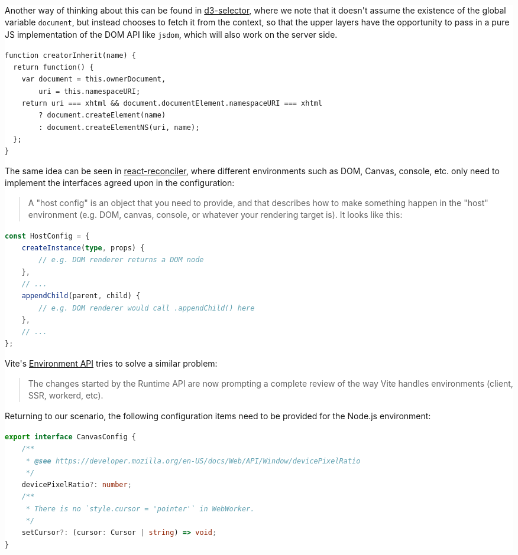 Another way of thinking about this can be found in [d3-selector], where we note that it doesn't assume the existence of the global variable `document`, but instead chooses to fetch it from the context, so that the upper layers have the opportunity to pass in a pure JS implementation of the DOM API like `jsdom`, which will also work on the server side.

```ts{3}
function creatorInherit(name) {
  return function() {
    var document = this.ownerDocument,
        uri = this.namespaceURI;
    return uri === xhtml && document.documentElement.namespaceURI === xhtml
        ? document.createElement(name)
        : document.createElementNS(uri, name);
  };
}
```

The same idea can be seen in [react-reconciler], where different environments such as DOM, Canvas, console, etc. only need to implement the interfaces agreed upon in the configuration:

> A "host config" is an object that you need to provide, and that describes how to make something happen in the "host" environment (e.g. DOM, canvas, console, or whatever your rendering target is). It looks like this:

```ts
const HostConfig = {
    createInstance(type, props) {
        // e.g. DOM renderer returns a DOM node
    },
    // ...
    appendChild(parent, child) {
        // e.g. DOM renderer would call .appendChild() here
    },
    // ...
};
```

Vite's [Environment API] tries to solve a similar problem:

> The changes started by the Runtime API are now prompting a complete review of the way Vite handles environments (client, SSR, workerd, etc).

Returning to our scenario, the following configuration items need to be provided for the Node.js environment:

```ts
export interface CanvasConfig {
    /**
     * @see https://developer.mozilla.org/en-US/docs/Web/API/Window/devicePixelRatio
     */
    devicePixelRatio?: number;
    /**
     * There is no `style.cursor = 'pointer'` in WebWorker.
     */
    setCursor?: (cursor: Cursor | string) => void;
}
```


[node-canvas]: https://github.com/Automattic/node-canvas
[headless-gl]: https://github.com/stackgl/headless-gl
[jsdom]: https://github.com/jsdom/jsdom
[Lit Testing]: https://lit.dev/docs/tools/testing/
[transformIgnorePatterns]: https://jestjs.io/docs/configuration#transformignorepatterns-arraystring
[d3-color issue in recharts]: https://github.com/recharts/recharts/commit/bcb199c0d60b79fa09704413ed9a440cc0a7b1c9
[victory-vendor]: https://www.npmjs.com/package/victory-vendor
[Three.js Puppeteer]: https://github.com/mrdoob/three.js/blob/dev/test/e2e/puppeteer.js
[Move visualization testing to playwright]: https://github.com/BabylonJS/Babylon.js/pull/15149
[Register devices]: https://github.com/visgl/luma.gl/blob/master/modules/test-utils/src/register-devices.ts#L7
[pixelmatch]: https://github.com/mapbox/pixelmatch
[sharding]: https://playwright.dev/docs/test-sharding
[d3-selector]: https://github.com/d3/d3-selection/blob/main/src/creator.js#L6
[mocha + JSDOM]: https://github.com/observablehq/plot/blob/main/test/jsdom.js
[Can I use OffscreenCanvas?]: https://caniuse.com/#feat=offscreencanvas
[react-reconciler]: https://www.npmjs.com/package/react-reconciler
[Environment API]: https://github.com/vitejs/vite/discussions/16358
[Transferable]: https://developer.mozilla.org/en-US/docs/Web/API/Web_Workers_API/Transferable_objects
[postMessage]: https://developer.mozilla.org/en-US/docs/Web/API/Window/postMessage
[Three.js OffscreenCanvas]: https://threejs.org/examples/webgl_worker_offscreencanvas.html
[Babylon.js OffscreenCanvas]: https://doc.babylonjs.com/features/featuresDeepDive/scene/offscreenCanvas
[transferControlToOffscreen]: https://developer.mozilla.org/en-US/docs/Web/API/HTMLCanvasElement/transferControlToOffscreen
[Render Loop]: /guide/lesson-001#design-the-canvas-api
[event system]: /guide/lesson-006
[WebWorker example]: /example/webworker
[readPixels]: https://developer.mozilla.org/en-US/docs/Web/API/WebGLRenderingContext/readPixels
[toMatchWebGLSnapshot.ts]: https://github.com/xiaoiver/infinite-canvas-tutorial/blob/master/__tests__/toMatchWebGLSnapshot.ts
[toMatchSVGSnapshot.ts]: https://github.com/xiaoiver/infinite-canvas-tutorial/blob/master/__tests__/toMatchSVGSnapshot.ts
[xmlserializer]: https://www.npmjs.com/package/xmlserializer
[github workflows - test]: https://github.com/xiaoiver/infinite-canvas-tutorial/blob/master/.github/workflows/test.yml
[How can I use headless-gl with a continuous integration service?]: https://github.com/stackgl/headless-gl?tab=readme-ov-file#how-can-i-use-headless-gl-with-a-continuous-integration-service
[Drag & Drop Plugin]: /guide/lesson-006#dragndrop-plugin
[E2E action]: https://github.com/xiaoiver/infinite-canvas-tutorial/actions/runs/10282078732
[\_\_tests\_\_]: https://github.com/xiaoiver/infinite-canvas-tutorial/tree/master/__tests__
[Visual comparisons]: https://playwright.dev/docs/test-snapshots
[Playwright Web component testing]: https://github.com/sand4rt/playwright-ct-web
[Playwright Components (experimental)]: https://playwright.dev/docs/test-components
[Web Components]: /guide/lesson-007
[browserstack-local]: https://github.com/browserstack/browserstack-local-nodejs